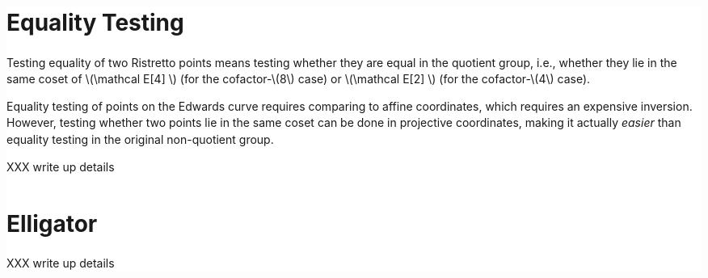 # Equality Testing

Testing equality of two Ristretto points means testing whether they
are equal in the quotient group, i.e., whether they lie in the same
coset of \\(\mathcal E[4] \\) (for the cofactor-\\(8\\) case) or
\\(\mathcal E[2] \\) (for the cofactor-\\(4\\) case).

Equality testing of points on the Edwards curve requires comparing to
affine coordinates, which requires an expensive inversion.  However,
testing whether two points lie in the same coset can be done in
projective coordinates, making it actually *easier* than equality
testing in the original non-quotient group.

XXX write up details

# Elligator

XXX write up details

[ristretto_sage]: https://sourceforge.net/p/ed448goldilocks/code/ci/master/tree/aux/ristretto/ristretto.sage
[ristretto_libdecaf]: https://sourceforge.net/p/ed448goldilocks/code/ci/master/tree/
[decaf_paper]: https://eprint.iacr.org/2015/673.pdf
[hwcd_jacobi]: https://eprint.iacr.org/2009/312.pdf
[hwcd_edwards]: https://eprint.iacr.org/2008/522.pdf
[edwards_edwards]: https://www.ams.org/journals/bull/2007-44-03/S0273-0979-07-01153-6/S0273-0979-07-01153-6.pdf
[twisted_edwards]: https://eprint.iacr.org/2008/013.pdf
[curve_models]: ../../curve_models/index.html